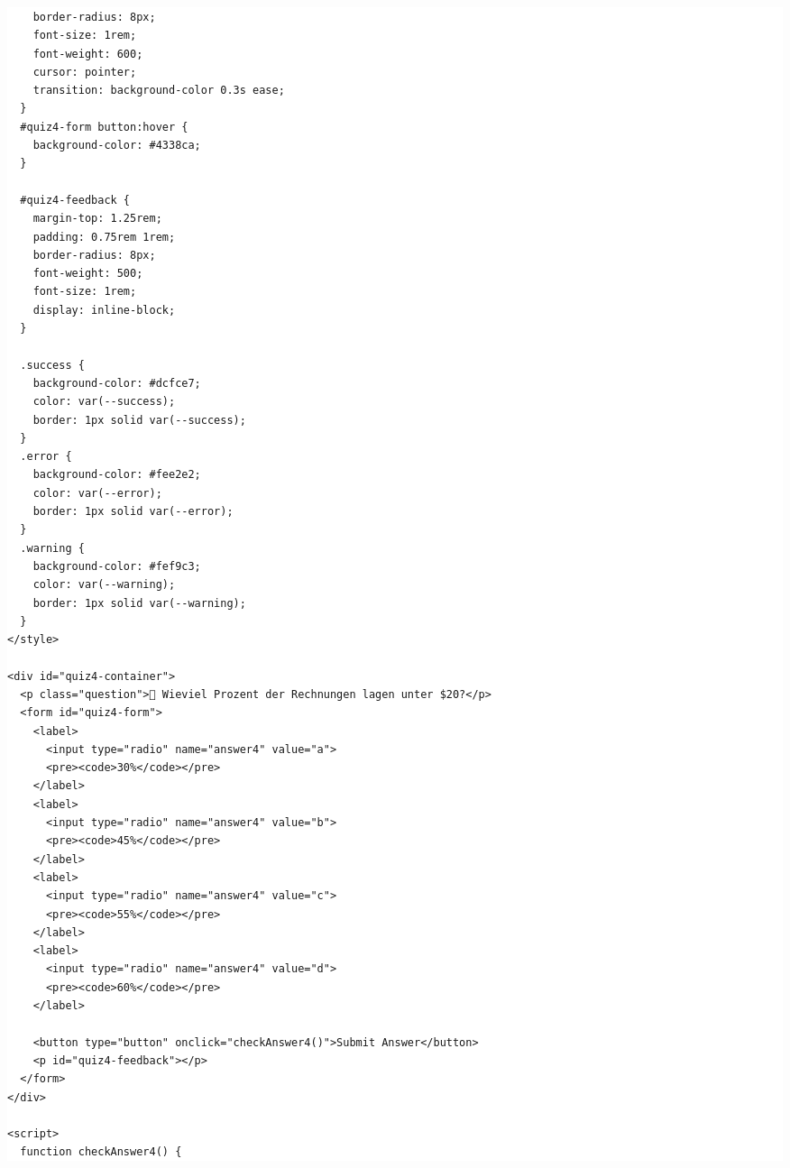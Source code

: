 ```{raw} html
    border-radius: 8px;
    font-size: 1rem;
    font-weight: 600;
    cursor: pointer;
    transition: background-color 0.3s ease;
  }
  #quiz4-form button:hover {
    background-color: #4338ca;
  }

  #quiz4-feedback {
    margin-top: 1.25rem;
    padding: 0.75rem 1rem;
    border-radius: 8px;
    font-weight: 500;
    font-size: 1rem;
    display: inline-block;
  }

  .success {
    background-color: #dcfce7;
    color: var(--success);
    border: 1px solid var(--success);
  }
  .error {
    background-color: #fee2e2;
    color: var(--error);
    border: 1px solid var(--error);
  }
  .warning {
    background-color: #fef9c3;
    color: var(--warning);
    border: 1px solid var(--warning);
  }
</style>

<div id="quiz4-container">
  <p class="question">🧠 Wieviel Prozent der Rechnungen lagen unter $20?</p>
  <form id="quiz4-form">
    <label>
      <input type="radio" name="answer4" value="a">
      <pre><code>30%</code></pre>
    </label>
    <label>
      <input type="radio" name="answer4" value="b">
      <pre><code>45%</code></pre>
    </label>
    <label>
      <input type="radio" name="answer4" value="c">
      <pre><code>55%</code></pre>
    </label>
    <label>
      <input type="radio" name="answer4" value="d">
      <pre><code>60%</code></pre>
    </label>

    <button type="button" onclick="checkAnswer4()">Submit Answer</button>
    <p id="quiz4-feedback"></p>
  </form>
</div>

<script>
  function checkAnswer4() {
```